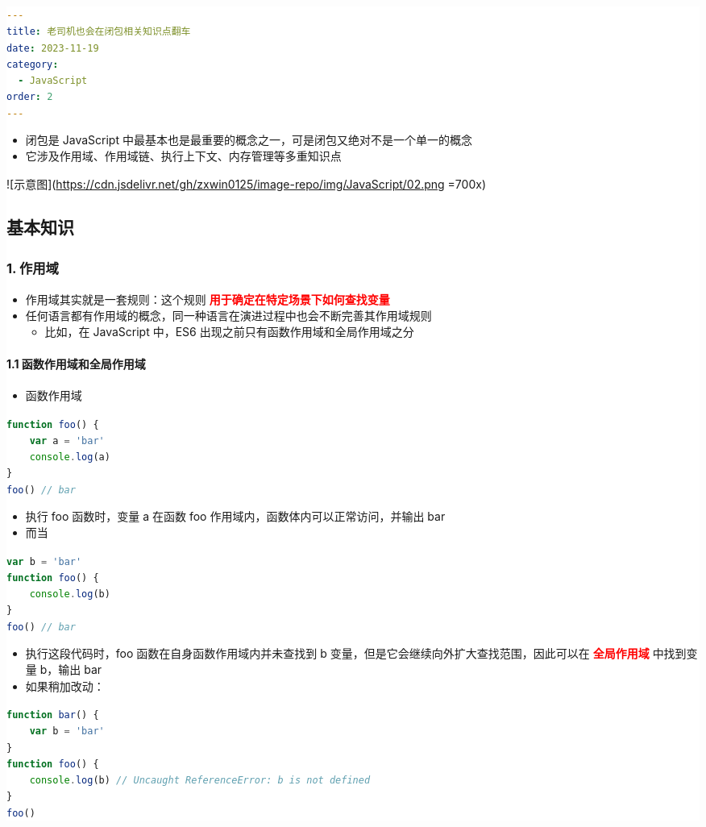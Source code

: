 ```yaml
---
title: 老司机也会在闭包相关知识点翻车
date: 2023-11-19
category:
  - JavaScript
order: 2
---
```


- 闭包是 JavaScript 中最基本也是最重要的概念之一，可是闭包又绝对不是一个单一的概念
- 它涉及作用域、作用域链、执行上下文、内存管理等多重知识点

![示意图](https://cdn.jsdelivr.net/gh/zxwin0125/image-repo/img/JavaScript/02.png =700x)

## 基本知识

### 1. 作用域

- 作用域其实就是一套规则：这个规则 **<font color=red>用于确定在特定场景下如何查找变量</font>**
- 任何语言都有作用域的概念，同一种语言在演进过程中也会不断完善其作用域规则
  - 比如，在 JavaScript 中，ES6 出现之前只有函数作用域和全局作用域之分

#### 1.1 函数作用域和全局作用域

- 函数作用域

```js
function foo() {
    var a = 'bar'
    console.log(a)
}
foo() // bar
```

- 执行 foo 函数时，变量 a 在函数 foo 作用域内，函数体内可以正常访问，并输出 bar
- 而当

```js
var b = 'bar'
function foo() {
    console.log(b)
}
foo() // bar
```

- 执行这段代码时，foo 函数在自身函数作用域内并未查找到 b 变量，但是它会继续向外扩大查找范围，因此可以在 **<font color=red>全局作用域</font>** 中找到变量 b，输出 bar
- 如果稍加改动：

```js
function bar() {
    var b = 'bar'
}
function foo() {
    console.log(b) // Uncaught ReferenceError: b is not defined
}
foo()
```
